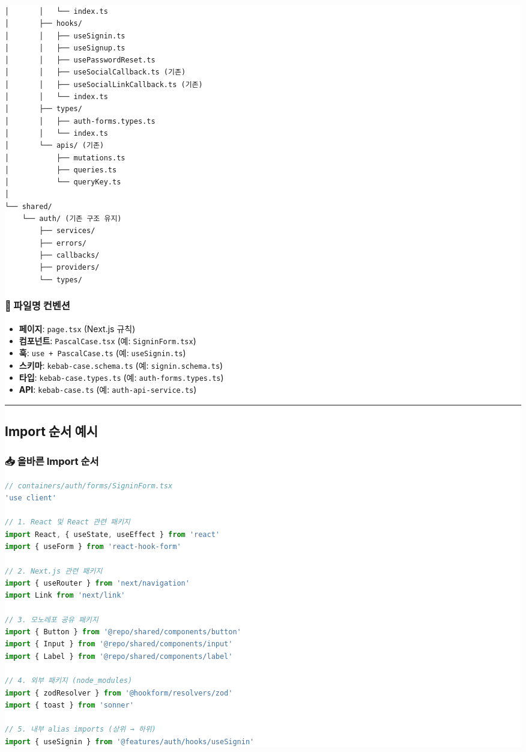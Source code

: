 ```
│       │   └── index.ts
│       ├── hooks/
│       │   ├── useSignin.ts
│       │   ├── useSignup.ts
│       │   ├── usePasswordReset.ts
│       │   ├── useSocialCallback.ts (기존)
│       │   ├── useSocialLinkCallback.ts (기존)
│       │   └── index.ts
│       ├── types/
│       │   ├── auth-forms.types.ts
│       │   └── index.ts
│       └── apis/ (기존)
│           ├── mutations.ts
│           ├── queries.ts
│           └── queryKey.ts
│
└── shared/
    └── auth/ (기존 구조 유지)
        ├── services/
        ├── errors/
        ├── callbacks/
        ├── providers/
        └── types/
```

### 📄 파일명 컨벤션

- **페이지**: `page.tsx` (Next.js 규칙)
- **컴포넌트**: `PascalCase.tsx` (예: `SigninForm.tsx`)
- **훅**: `use + PascalCase.ts` (예: `useSignin.ts`)
- **스키마**: `kebab-case.schema.ts` (예: `signin.schema.ts`)
- **타입**: `kebab-case.types.ts` (예: `auth-forms.types.ts`)
- **API**: `kebab-case.ts` (예: `auth-api-service.ts`)

---

## Import 순서 예시

### 📥 올바른 Import 순서

```typescript
// containers/auth/forms/SigninForm.tsx
'use client'

// 1. React 및 React 관련 패키지
import React, { useState, useEffect } from 'react'
import { useForm } from 'react-hook-form'

// 2. Next.js 관련 패키지
import { useRouter } from 'next/navigation'
import Link from 'next/link'

// 3. 모노레포 공유 패키지
import { Button } from '@repo/shared/components/button'
import { Input } from '@repo/shared/components/input'
import { Label } from '@repo/shared/components/label'

// 4. 외부 패키지 (node_modules)
import { zodResolver } from '@hookform/resolvers/zod'
import { toast } from 'sonner'

// 5. 내부 alias imports (상위 → 하위)
import { useSignin } from '@features/auth/hooks/useSignin'
```